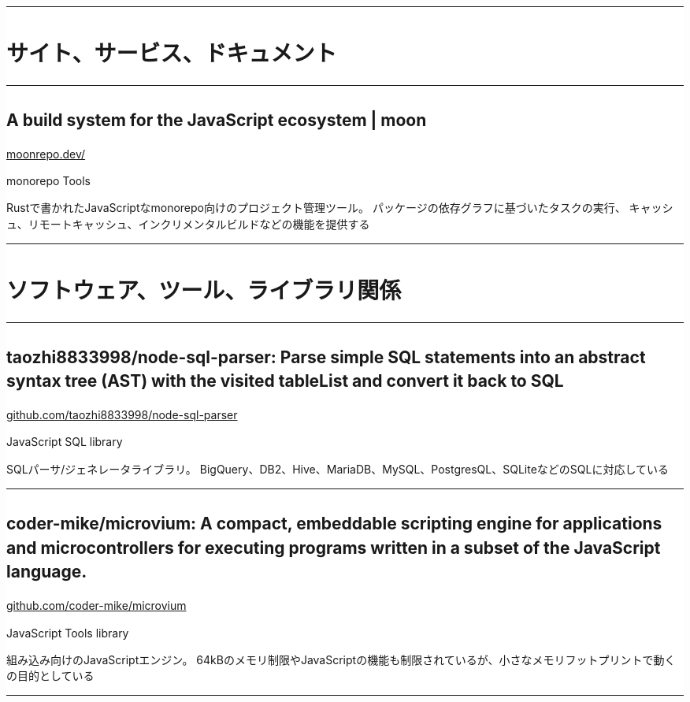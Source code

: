 ----
<h1 class="site-genre">サイト、サービス、ドキュメント</h1>

----

## A build system for the JavaScript ecosystem | moon
[moonrepo.dev/](https://moonrepo.dev/ "A build system for the JavaScript ecosystem | moon")
<p class="jser-tags jser-tag-icon"><span class="jser-tag">monorepo</span> <span class="jser-tag">Tools</span></p>

Rustで書かれたJavaScriptなmonorepo向けのプロジェクト管理ツール。
パッケージの依存グラフに基づいたタスクの実行、
キャッシュ、リモートキャッシュ、インクリメンタルビルドなどの機能を提供する


----
<h1 class="site-genre">ソフトウェア、ツール、ライブラリ関係</h1>

----

## taozhi8833998/node-sql-parser: Parse simple SQL statements into an abstract syntax tree (AST) with the visited tableList and convert it back to SQL
[github.com/taozhi8833998/node-sql-parser](https://github.com/taozhi8833998/node-sql-parser "taozhi8833998/node-sql-parser: Parse simple SQL statements into an abstract syntax tree (AST) with the visited tableList and convert it back to SQL")
<p class="jser-tags jser-tag-icon"><span class="jser-tag">JavaScript</span> <span class="jser-tag">SQL</span> <span class="jser-tag">library</span></p>

SQLパーサ/ジェネレータライブラリ。
BigQuery、DB2、Hive、MariaDB、MySQL、PostgresQL、SQLiteなどのSQLに対応している


----

## coder-mike/microvium: A compact, embeddable scripting engine for applications and microcontrollers for executing programs written in a subset of the JavaScript language.
[github.com/coder-mike/microvium](https://github.com/coder-mike/microvium "coder-mike/microvium: A compact, embeddable scripting engine for applications and microcontrollers for executing programs written in a subset of the JavaScript language.")
<p class="jser-tags jser-tag-icon"><span class="jser-tag">JavaScript</span> <span class="jser-tag">Tools</span> <span class="jser-tag">library</span></p>

組み込み向けのJavaScriptエンジン。
64kBのメモリ制限やJavaScriptの機能も制限されているが、小さなメモリフットプリントで動くの目的としている


----
